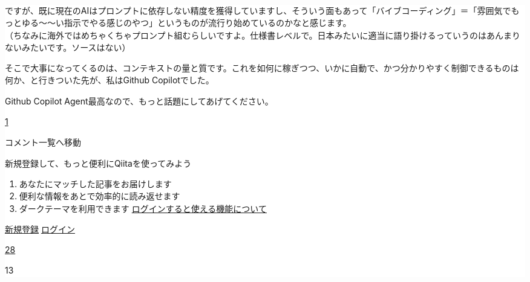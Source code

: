 ですが、既に現在のAIはプロンプトに依存しない精度を獲得していますし、そういう面もあって「バイブコーディング」＝「雰囲気でもっとゆる～～い指示でやる感じのやつ」というものが流行り始めているのかなと感じます。  
（ちなみに海外ではめちゃくちゃプロンプト組むらしいですよ。仕様書レベルで。日本みたいに適当に語り掛けるっていうのはあんまりないみたいです。ソースはない）

そこで大事になってくるのは、コンテキストの量と質です。これを如何に稼ぎつつ、いかに自動で、かつ分かりやすく制御できるものは何か、と行きついた先が、私はGithub Copilotでした。

Github Copilot Agent最高なので、もっと話題にしてあげてください。

[1](https://qiita.com/CinnamonSea2073/items/#comments)

コメント一覧へ移動

新規登録して、もっと便利にQiitaを使ってみよう

1. あなたにマッチした記事をお届けします
2. 便利な情報をあとで効率的に読み返せます
3. ダークテーマを利用できます
[ログインすると使える機能について](https://help.qiita.com/ja/articles/qiita-login-user)

[新規登録](https://qiita.com/signup?callback_action=login_or_signup&redirect_to=%2FCinnamonSea2073%2Fitems%2F4bca9196723ac48e40b2&realm=qiita) [ログイン](https://qiita.com/login?callback_action=login_or_signup&redirect_to=%2FCinnamonSea2073%2Fitems%2F4bca9196723ac48e40b2&realm=qiita)

[28](https://qiita.com/CinnamonSea2073/items/4bca9196723ac48e40b2/likers)

13